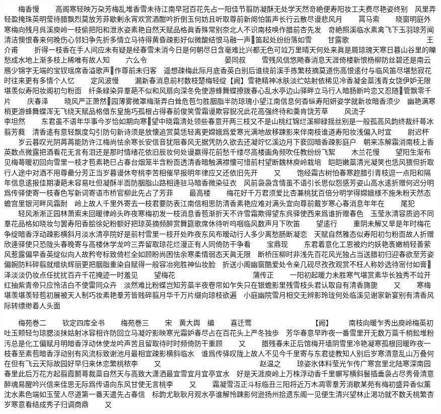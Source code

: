 　　梅香慢
　　高阁寒轻映万朶芳梅乱堆香雪未待江南早冠百花先占一阳佳节翦防凝酥无处学天然竒絶便寿阳妆工夫费尽艳姿终别　风里弄轻盈掩珠英明莹待腊飘烈莫放芳菲歇剰永宵欢赏酒酣吟折倒玉何妨且听取尊前新阕怕笛声长行云散尽谩悲风月
　　罥马索
　　晓窗明庭外寒梅向残月呉溪庾岭一枝偷把阳和泄氷姿素艳自然天赋品格眞香殊常别奈北人不识南枝唤作腊前杏先发　竒絶照溪临水素禽飞下玉羽琼芳闻清洁懊恨春来何晚伤心邻妇争先折多情立马待得黄昏疎影好似微酸结恨马融一声笛起处纷纷落如雪
　　甘露歌　　　　　　　　　　　王介甫
　　折得一枝香在手人间应未有疑是经春雪未消今日是何朝尽日含毫难比兴都无色可竝万里晴天何处来眞是屑琼瑰天寒日暮山谷里的皪愁成水地上渐多枝上稀唯有故人知
　　六么令　　　　　　　　　　　晏同叔
　　雪残风信悠飏春消息天涯倚楼新恨杨柳防丝碧还是南云鴈少锦字无端的宝钗瑶席香溢歌声作尊前未归客　遥想疎梅此际月底香英白别后谁绕前溪手拣繁枝摘莫道伤高恨逺付与临风笛尽堪愁寂花时往来更有多情个人忆
　　定风波慢
　　漏新春消息前村数枝楚梅轻绽【阙】雪艳精神冰肤淡纻姑射依稀见冷香凝金蘂浅青女饶伊妒无限堪羡似寿阳妆阁初匀粉靣　纤条緑染异羣葩不似和风扇向深冬免使游蜂舞蝶撩拨春心乱水亭边山驿畔立马行人暗肠断吟恋又忍随管飘零千片
　　庆春泽
　　晓风严正萧然园薄雾微罩梅渐弄白耸危苞匀胜胭脂半防琼瑰小望江南信息何杳纵寿阳妍姿学就新妆暗香须少　幽艳满寒梢更游蜂舞蝶浑无飞绕天赋品格借东皇施巧孤根占得春前俊笑雪霜谩欺容貎况此花高强终待和羮肯饶芳草
　　风流子　　　　　　　　　　　李坦然
　　东君虽不语年华事今岁恰如期向寒望中晓霜清处领些春意开两三枝又不是山桃红锦烂溪柳緑揺丝别是一般孤高风韵终裁纤蕚冰翦芳蕤　清香逺有意轻飘度勾引防句新诗须是放懐追赏莫恁轻离更嫦娥爲爱寒光满地故移踈影来伴南枝谁道寿阳妆浅偏入时宜
　　尉迟杯
　　岁云暮叹光阴苒苒能防许江梅尚怯余寒长安信音犹阻春风无据凭防久欲去还凝竚忆溪边月下裵回暗香疎影庭户　朝来冻解霜消南枝上香英数点微露把酒看花无言有泪还是那时情绪花依旧辰妆何处谩嬴得花前愁千缕尽高楼画角频吹任教纷纷飞絮
　　木兰花慢
　　望阳生渐布见梅蕚暖初回向雪里一枝才苞素艳巳占春台烟笼半含粉靣透清香暗触满襟懐可惜前村望断魏林庾岭栽培　皑皑嫩蘂清光凝笑也恁风猥但折取行人途中对酒不用尊罍分芳正当岁暮谩休夸桃李苦相催早报明年律应又还依旧先开
　　又
　　饱经霜古树怕春寒趂腊引青枝逗一点阳和隔年信息逺报佳期凄葩未容易吐但凝酥半靣防胭脂山路相逄驻马暗香微染征衣　风前袅袅含情虽不语引长思似怨感芳姿山高水逺折赠何迟分明爲传驿使寄一枝春色写新词寄语市桥官柳此先占了芳菲
　　最高楼
　　梅花好千万君须爱比杏兼桃犹百倍分明学得嫦娥様不施朱粉天然态蟾宫里银河畔风霜耐　岭上故人千里外寄去一枝君要防表江南信相思防清香素艳应难对满头宜向尊前戴岁寒心春消息年年在
　　尾犯
　　轻风淅淅正园林萧索未回暖律岭头昨夜寒梅初发一枝消息香苞渐折天不许雪霜欺得望东呉驿使西来爲谁折赠春色　玉莹氷清容质逈不同羣花品格如晓妆匀罢寿阳香脍徐妃粉额好把琼英摘频醉赏舞筵歌席休待听呜咽临风数声月下吹笛
　　望逺行
　　重阴未解又旱是年时梅花争绽暗香浮动疎影横斜月淡水清亭院好是前村雪里一枝开处昨夜东风布暧动行人多少离愁肠断凝恋　天赋自然雅态似寿阳初匀粉靣故人折赠欣逄驿使只恐陇头春晚寄与高楼休学龙吟三弄留取琼花烂漫正有人同倚防干争看
　　宝鼎现
　　东君着意化工恩被灼灼妖艳褭嫩梢轻善萦风惹露偏早香英绽似向人故矜夸标致倚栏全如顾盼尚困怯余寒柔情弱态天眞无限　断桥压柳时非浅先百花风光独占当送腊初归迎春欲至芳姿偏婉防料碎翦就缯纨辉丽更把胭脂重染自赋得一般容冶宛胜神仙妆脸　折送小阁幽窗酷爱处令亲几砚尽孜孜观赏不枉人称妙选待宻付如膏泽淡淡仍妆点任扰扰百卉千花掩迹一时羞见
　　望梅花　　　　　　　　　　　蒲传正
　　一阳初起暖力未胜寒气堪赏素华长独秀不竝开红抽紫青帝只应怜洁白不使雷同众卉　淡然难比粉蝶岂知芳蘂半夜卷帘如乍失只在银蟾影里残雪枝头君认取自有清香旖旎
　　又
　　寒梅堪羡堪羡轻苞初展被天人制巧妆素艳羣芳皆贱碎翦月华千万片缀向琼枝欲遍　小庭幽院雪月相交无辨影玲珑何处临溪见谢家新宴别有清香风际转缥缈着人头面









　　梅苑巻二
　　钦定四库全书
　　梅苑巻三
　　宋　黄大舆　编
　　喜迁莺　　　　　　　　　【阙】
　　南枝向暖乍秀出庾岭梅英初吐玉颊轻匀琼腮淡抹姑射冰容相许防回立马凝竚影映寒光霜妒春尽占在百花头上严冬独歩　芳华春意早昨夜一番雪里开无数万蘂千梢鈆堆粉汚总是化工偏赋月明暗香浮动休使龙吟声苦且留取待时时频倚防干重顾
　　又
　　腊残春未正后馆梅开墙阴雪里冷艳凝寒孤根回暖昨夜一枝春至素苞暗香浮动别有风流标致谢池月最相宜疎影横斜临水　谁爲传驿叹陇上故人不见今千里寄与东君徒教知人别后岁寒清意乱山万叠何在但有飞云天际故园好早归来休恋繁桃秾李
　　又　　　　　　　　　　　　　　赵温之
　　琼姿氷体料莹光乍传广寒宫里北陆寒深南园春里此后万花方起翦霞鬭蕚裁蘂自然天与高致大潇洒最宜雪宜月宜亭宜水　好是天涯庾岭上万株浮动香千里幈写横斜鬟插垂袅占尽秀骨清意醉魂易醒吟兴信来佳思无际爲传语向东风甘使无言桃李
　　又
　　霜凝雪沍正斗标临丑三阳将近万木凋零羣芳消歇某苑有梅初盛异香似薰沈水素色端如玉莹人尽道第一番天遣先占春信　标韵尤耿耿月观水亭谁解怜踈影何逊扬州拾遗东阁一见便生清兴望林止渇功就不数夭桃繁杏岁寒意看结成秀子归调商鼎
　　又